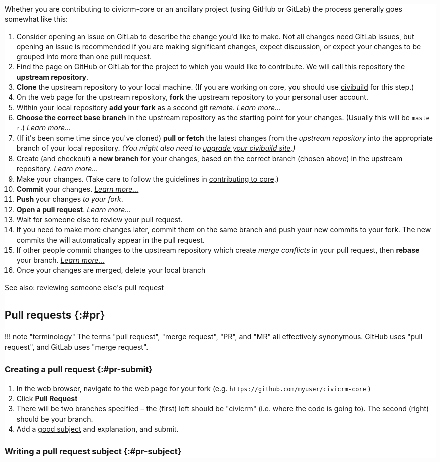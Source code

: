 Whether you are contributing to civicrm-core or an ancillary project (using GitHub or GitLab) the process generally goes somewhat like this:

1. Consider [opening an issue on GitLab](/tools/issue-tracking.md#gitlab) to describe the change you'd like to make.  Not all changes need GitLab issues, but opening an issue is recommended if you are making significant changes, expect discussion, or expect your changes to be grouped into more than one [pull request](#pr).
1. Find the page on GitHub or GitLab for the project to which you would like to contribute. We will call this repository the **upstream repository**.
1. **Clone** the upstream repository to your local machine. (If you are working on core, you should use [civibuild](/tools/civibuild.md) for this step.)
1. On the web page for the upstream repository, **fork** the upstream repository to your personal user account.
1. Within your local repository **add your fork** as a second git *remote*. *[Learn more...](#remotes)*
1. **Choose the correct base branch** in the upstream repository as the starting point for your changes. (Usually this will be `master`.) *[Learn more...](#base-branch)*
1. (If it's been some time since you've cloned) **pull or fetch** the latest changes from the *upstream repository* into the appropriate branch of your local repository. *(You might also need to  [upgrade your civibuild site](/tools/civibuild.md#upgrade-site).)*
1. Create (and checkout) a **new branch** for your changes, based on the correct branch (chosen above) in the upstream repository. *[Learn more...](#branching)*
1. Make your changes. (Take care to follow the guidelines in [contributing to core](/core/contributing.md).)
1. **Commit** your changes. *[Learn more...](#commiting)*
1. **Push** your changes *to your fork*.
1. **Open a pull request**. *[Learn more...](#pr)*
1. Wait for someone else to [review your pull request](/core/pr-review.md).
1. If you need to make more changes later, commit them on the same branch and push your new commits to your fork. The new commits the will automatically appear in the pull request.
1. If other people commit changes to the upstream repository which create *merge conflicts* in your pull request, then **rebase** your branch. *[Learn more...](#rebasing)*
1. Once your changes are merged, delete your local branch

See also: [reviewing someone else's pull request](/core/pr-review.md)


## Pull requests {:#pr}

!!! note "terminology"
    The terms "pull request", "merge request", "PR", and "MR" all effectively synonymous. GitHub uses "pull request", and GitLab uses "merge request".

### Creating a pull request {:#pr-submit}

1.  In the web browser, navigate to the web page for your fork (e.g. `https://github.com/myuser/civicrm-core` )
1.  Click **Pull Request**
1.  There will be two branches specified – the (first) left should be "civicrm" (i.e. where the code is going to). The second (right) should be your branch.
1.  Add a [good subject](#pr-subject) and explanation, and submit.

### Writing a pull request subject {:#pr-subject}
